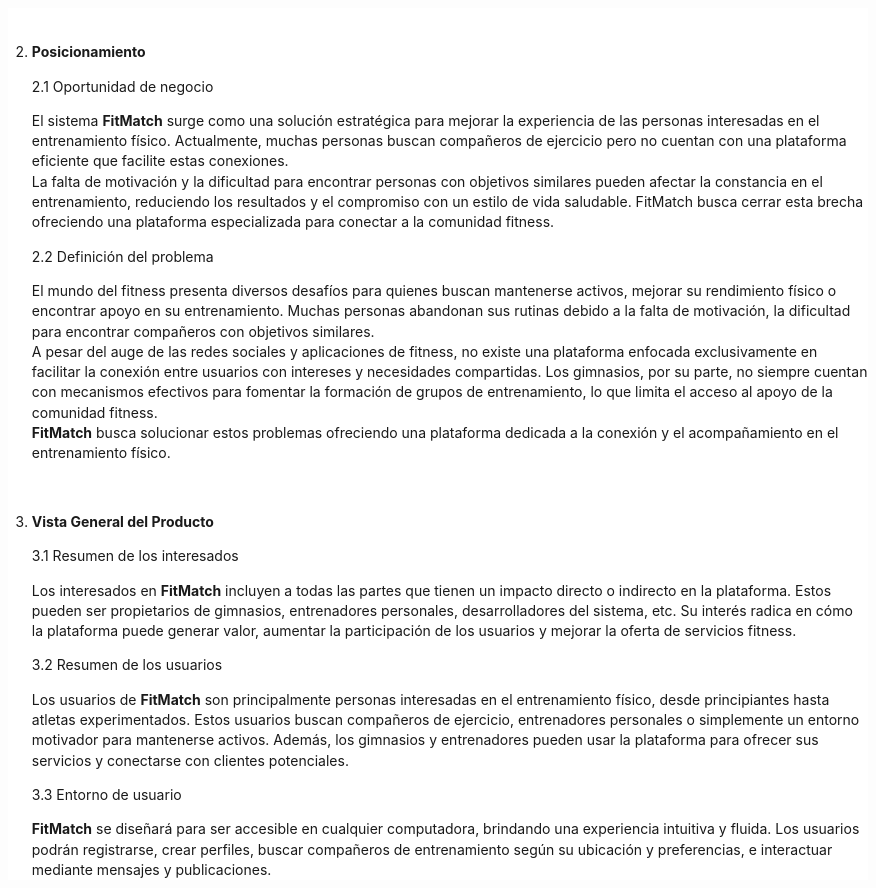 
<div style="page-break-after: always; visibility: hidden">\pagebreak</div>

2. <span id="_Toc52661347" class="anchor"></span>**Posicionamiento**

    2.1	Oportunidad de negocio
    
    El sistema **FitMatch** surge como una solución estratégica para mejorar la experiencia de las personas interesadas en el entrenamiento físico. Actualmente, muchas personas buscan compañeros de ejercicio pero no 
    cuentan con una plataforma eficiente que facilite estas conexiones.  
    La falta de motivación y la dificultad para encontrar personas con objetivos similares pueden afectar la constancia en el entrenamiento, reduciendo los resultados y el compromiso con un estilo de vida saludable. 
    FitMatch busca cerrar esta brecha ofreciendo una plataforma especializada para conectar a la comunidad fitness. 

    2.2	Definición del problema

    El mundo del fitness presenta diversos desafíos para quienes buscan mantenerse activos, mejorar su rendimiento físico o encontrar apoyo en su entrenamiento. Muchas personas abandonan sus rutinas debido a la falta de 
    motivación, la dificultad para encontrar compañeros con objetivos similares.  
    A pesar del auge de las redes sociales y aplicaciones de fitness, no existe una plataforma enfocada exclusivamente en facilitar la conexión entre usuarios con intereses y necesidades compartidas. Los gimnasios, por su 
    parte, no siempre cuentan con mecanismos efectivos para fomentar la formación de grupos de entrenamiento, lo que limita el acceso al apoyo de la comunidad fitness.  
    **FitMatch** busca solucionar estos problemas ofreciendo una plataforma dedicada a la conexión y el acompañamiento en el entrenamiento físico.


<div style="page-break-after: always; visibility: hidden">\pagebreak</div>

3. <span id="_Toc52661348" class="anchor"></span>**Vista General del Producto**

    3.1	Resumen de los interesados

    Los interesados en **FitMatch** incluyen a todas las partes que tienen un impacto directo o indirecto en la plataforma. Estos pueden ser propietarios de gimnasios, entrenadores personales, desarrolladores del sistema, 
    etc. Su interés radica en cómo la plataforma puede generar valor, aumentar la participación de los usuarios y mejorar la oferta de servicios fitness.  

    3.2	Resumen de los usuarios

    Los usuarios de **FitMatch** son principalmente personas interesadas en el entrenamiento físico, desde principiantes hasta atletas experimentados. Estos usuarios buscan compañeros de ejercicio, entrenadores personales 
    o simplemente un entorno motivador para mantenerse activos. Además, los gimnasios y entrenadores pueden usar la plataforma para ofrecer sus servicios y conectarse con clientes potenciales.  

    3.3	Entorno de usuario

    **FitMatch** se diseñará para ser accesible en cualquier computadora, brindando una experiencia intuitiva y fluida. Los usuarios podrán registrarse, crear perfiles, buscar compañeros de entrenamiento según su 
    ubicación y preferencias, e interactuar mediante mensajes y publicaciones.  
